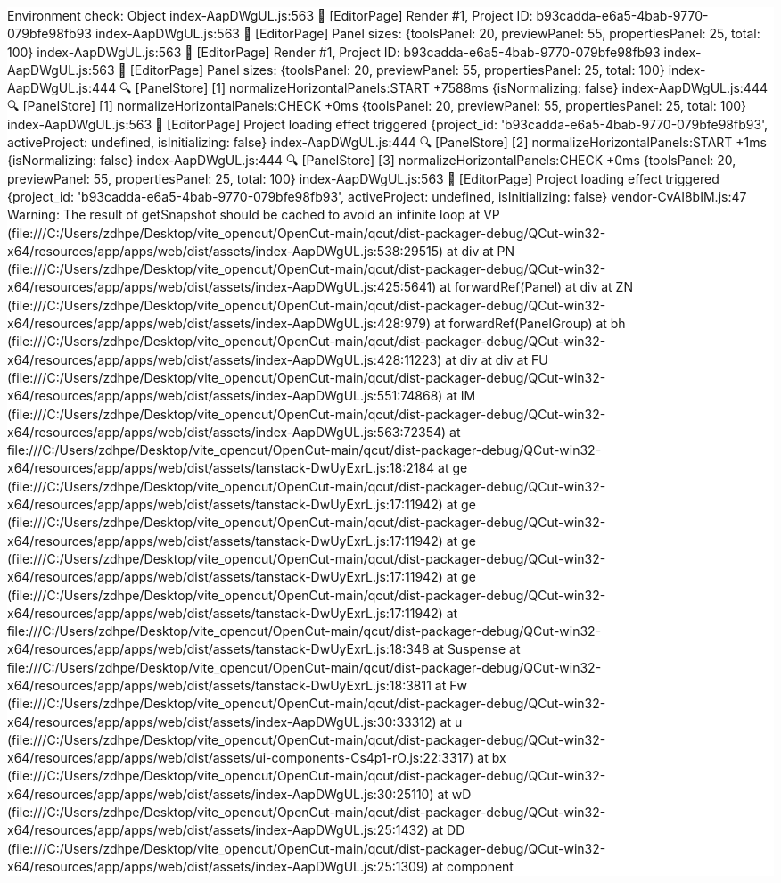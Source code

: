 Environment check: Object
index-AapDWgUL.js:563 🎯 [EditorPage] Render #1, Project ID: b93cadda-e6a5-4bab-9770-079bfe98fb93
index-AapDWgUL.js:563 🎯 [EditorPage] Panel sizes: {toolsPanel: 20, previewPanel: 55, propertiesPanel: 25, total: 100}
index-AapDWgUL.js:563 🎯 [EditorPage] Render #1, Project ID: b93cadda-e6a5-4bab-9770-079bfe98fb93
index-AapDWgUL.js:563 🎯 [EditorPage] Panel sizes: {toolsPanel: 20, previewPanel: 55, propertiesPanel: 25, total: 100}
index-AapDWgUL.js:444 🔍 [PanelStore] [1] normalizeHorizontalPanels:START +7588ms {isNormalizing: false}
index-AapDWgUL.js:444 🔍 [PanelStore] [1] normalizeHorizontalPanels:CHECK +0ms {toolsPanel: 20, previewPanel: 55, propertiesPanel: 25, total: 100}
index-AapDWgUL.js:563 🎯 [EditorPage] Project loading effect triggered {project_id: 'b93cadda-e6a5-4bab-9770-079bfe98fb93', activeProject: undefined, isInitializing: false}
index-AapDWgUL.js:444 🔍 [PanelStore] [2] normalizeHorizontalPanels:START +1ms {isNormalizing: false}
index-AapDWgUL.js:444 🔍 [PanelStore] [3] normalizeHorizontalPanels:CHECK +0ms {toolsPanel: 20, previewPanel: 55, propertiesPanel: 25, total: 100}
index-AapDWgUL.js:563 🎯 [EditorPage] Project loading effect triggered {project_id: 'b93cadda-e6a5-4bab-9770-079bfe98fb93', activeProject: undefined, isInitializing: false}
vendor-CvAI8bIM.js:47 Warning: The result of getSnapshot should be cached to avoid an infinite loop
    at VP (file:///C:/Users/zdhpe/Desktop/vite_opencut/OpenCut-main/qcut/dist-packager-debug/QCut-win32-x64/resources/app/apps/web/dist/assets/index-AapDWgUL.js:538:29515)
    at div
    at PN (file:///C:/Users/zdhpe/Desktop/vite_opencut/OpenCut-main/qcut/dist-packager-debug/QCut-win32-x64/resources/app/apps/web/dist/assets/index-AapDWgUL.js:425:5641)
    at forwardRef(Panel)
    at div
    at ZN (file:///C:/Users/zdhpe/Desktop/vite_opencut/OpenCut-main/qcut/dist-packager-debug/QCut-win32-x64/resources/app/apps/web/dist/assets/index-AapDWgUL.js:428:979)
    at forwardRef(PanelGroup)
    at bh (file:///C:/Users/zdhpe/Desktop/vite_opencut/OpenCut-main/qcut/dist-packager-debug/QCut-win32-x64/resources/app/apps/web/dist/assets/index-AapDWgUL.js:428:11223)
    at div
    at div
    at FU (file:///C:/Users/zdhpe/Desktop/vite_opencut/OpenCut-main/qcut/dist-packager-debug/QCut-win32-x64/resources/app/apps/web/dist/assets/index-AapDWgUL.js:551:74868)
    at IM (file:///C:/Users/zdhpe/Desktop/vite_opencut/OpenCut-main/qcut/dist-packager-debug/QCut-win32-x64/resources/app/apps/web/dist/assets/index-AapDWgUL.js:563:72354)
    at file:///C:/Users/zdhpe/Desktop/vite_opencut/OpenCut-main/qcut/dist-packager-debug/QCut-win32-x64/resources/app/apps/web/dist/assets/tanstack-DwUyExrL.js:18:2184
    at ge (file:///C:/Users/zdhpe/Desktop/vite_opencut/OpenCut-main/qcut/dist-packager-debug/QCut-win32-x64/resources/app/apps/web/dist/assets/tanstack-DwUyExrL.js:17:11942)
    at ge (file:///C:/Users/zdhpe/Desktop/vite_opencut/OpenCut-main/qcut/dist-packager-debug/QCut-win32-x64/resources/app/apps/web/dist/assets/tanstack-DwUyExrL.js:17:11942)
    at ge (file:///C:/Users/zdhpe/Desktop/vite_opencut/OpenCut-main/qcut/dist-packager-debug/QCut-win32-x64/resources/app/apps/web/dist/assets/tanstack-DwUyExrL.js:17:11942)
    at ge (file:///C:/Users/zdhpe/Desktop/vite_opencut/OpenCut-main/qcut/dist-packager-debug/QCut-win32-x64/resources/app/apps/web/dist/assets/tanstack-DwUyExrL.js:17:11942)
    at file:///C:/Users/zdhpe/Desktop/vite_opencut/OpenCut-main/qcut/dist-packager-debug/QCut-win32-x64/resources/app/apps/web/dist/assets/tanstack-DwUyExrL.js:18:348
    at Suspense
    at file:///C:/Users/zdhpe/Desktop/vite_opencut/OpenCut-main/qcut/dist-packager-debug/QCut-win32-x64/resources/app/apps/web/dist/assets/tanstack-DwUyExrL.js:18:3811
    at Fw (file:///C:/Users/zdhpe/Desktop/vite_opencut/OpenCut-main/qcut/dist-packager-debug/QCut-win32-x64/resources/app/apps/web/dist/assets/index-AapDWgUL.js:30:33312)
    at u (file:///C:/Users/zdhpe/Desktop/vite_opencut/OpenCut-main/qcut/dist-packager-debug/QCut-win32-x64/resources/app/apps/web/dist/assets/ui-components-Cs4p1-rO.js:22:3317)
    at bx (file:///C:/Users/zdhpe/Desktop/vite_opencut/OpenCut-main/qcut/dist-packager-debug/QCut-win32-x64/resources/app/apps/web/dist/assets/index-AapDWgUL.js:30:25110)
    at wD (file:///C:/Users/zdhpe/Desktop/vite_opencut/OpenCut-main/qcut/dist-packager-debug/QCut-win32-x64/resources/app/apps/web/dist/assets/index-AapDWgUL.js:25:1432)
    at DD (file:///C:/Users/zdhpe/Desktop/vite_opencut/OpenCut-main/qcut/dist-packager-debug/QCut-win32-x64/resources/app/apps/web/dist/assets/index-AapDWgUL.js:25:1309)
    at component